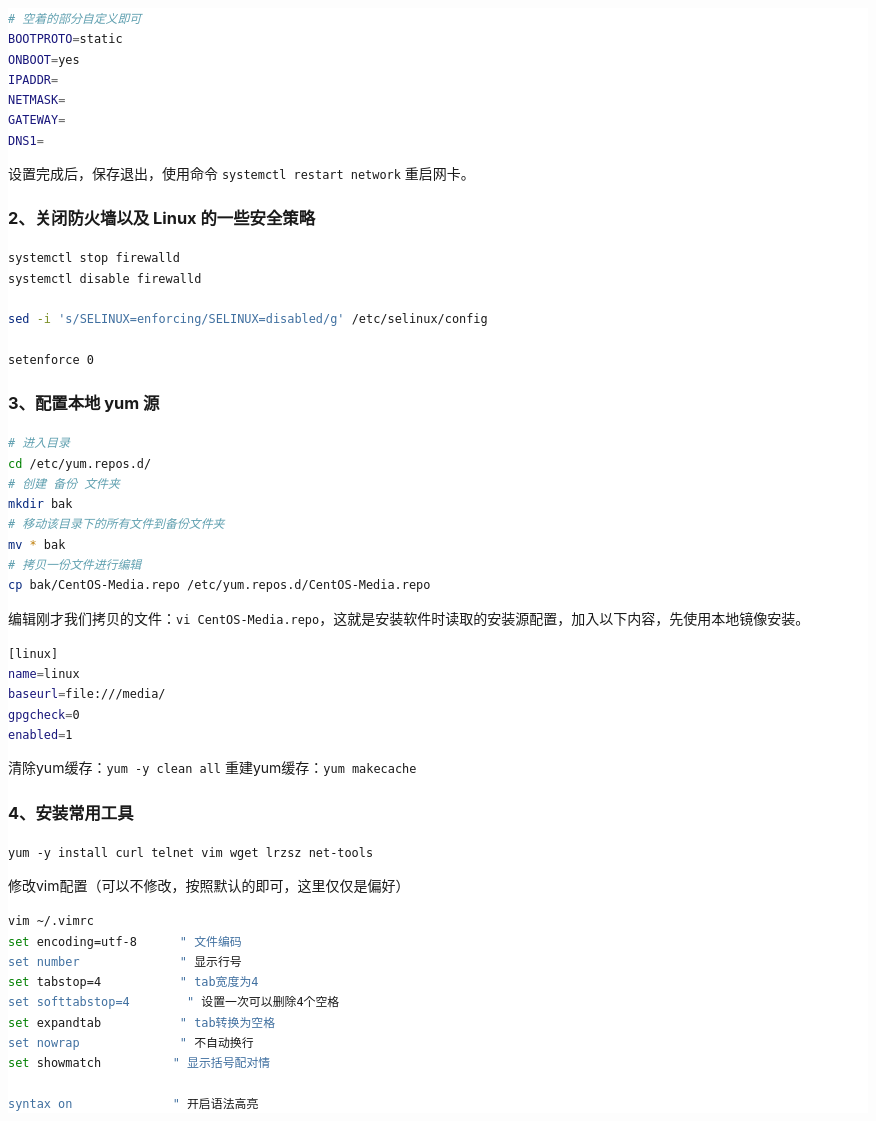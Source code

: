```bash
# 空着的部分自定义即可
BOOTPROTO=static
ONBOOT=yes
IPADDR=
NETMASK=
GATEWAY=
DNS1=
```

设置完成后，保存退出，使用命令 `systemctl restart network` 重启网卡。

### 2、关闭防火墙以及 Linux 的一些安全策略

```bash
systemctl stop firewalld
systemctl disable firewalld

sed -i 's/SELINUX=enforcing/SELINUX=disabled/g' /etc/selinux/config

setenforce 0
```

### 3、配置本地 yum 源

```bash
# 进入目录
cd /etc/yum.repos.d/
# 创建 备份 文件夹
mkdir bak
# 移动该目录下的所有文件到备份文件夹
mv * bak
# 拷贝一份文件进行编辑
cp bak/CentOS-Media.repo /etc/yum.repos.d/CentOS-Media.repo
```

编辑刚才我们拷贝的文件：`vi CentOS-Media.repo`，这就是安装软件时读取的安装源配置，加入以下内容，先使用本地镜像安装。

```bash
[linux]
name=linux
baseurl=file:///media/
gpgcheck=0
enabled=1
```

清除yum缓存：`yum -y clean all`
重建yum缓存：`yum makecache`

### 4、安装常用工具

`yum -y install curl telnet vim wget lrzsz net-tools`

修改vim配置（可以不修改，按照默认的即可，这里仅仅是偏好）

```bash
vim ~/.vimrc
set encoding=utf-8      " 文件编码
set number              " 显示行号
set tabstop=4           " tab宽度为4
set softtabstop=4        " 设置一次可以删除4个空格
set expandtab           " tab转换为空格
set nowrap              " 不自动换行
set showmatch          " 显示括号配对情

syntax on              " 开启语法高亮   
```
